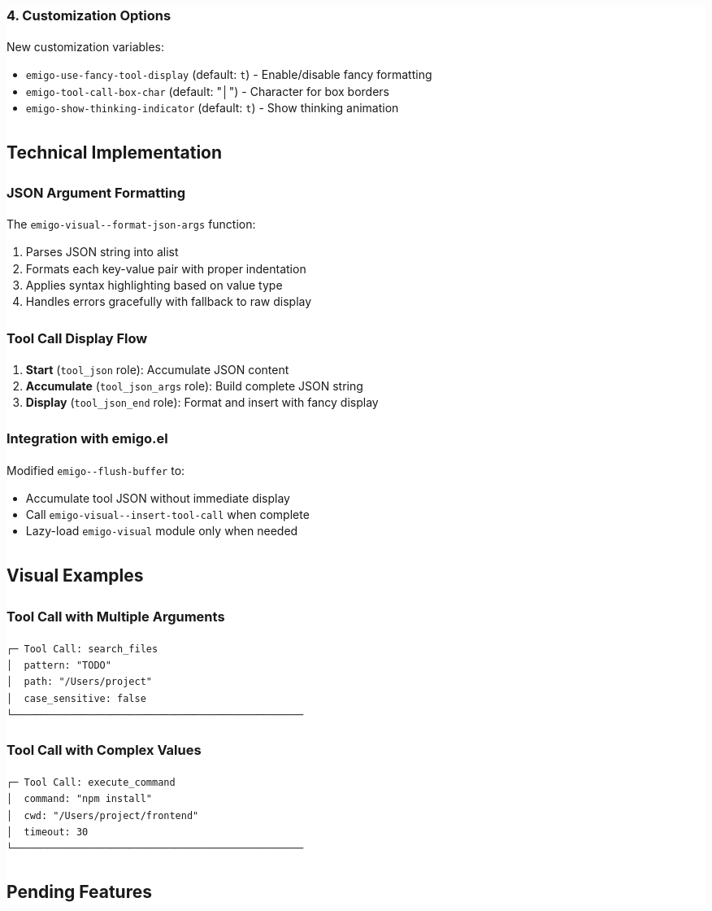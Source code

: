 ### 4. Customization Options

New customization variables:
- `emigo-use-fancy-tool-display` (default: `t`) - Enable/disable fancy formatting
- `emigo-tool-call-box-char` (default: "│") - Character for box borders
- `emigo-show-thinking-indicator` (default: `t`) - Show thinking animation

## Technical Implementation

### JSON Argument Formatting

The `emigo-visual--format-json-args` function:
1. Parses JSON string into alist
2. Formats each key-value pair with proper indentation
3. Applies syntax highlighting based on value type
4. Handles errors gracefully with fallback to raw display

### Tool Call Display Flow

1. **Start** (`tool_json` role): Accumulate JSON content
2. **Accumulate** (`tool_json_args` role): Build complete JSON string
3. **Display** (`tool_json_end` role): Format and insert with fancy display

### Integration with emigo.el

Modified `emigo--flush-buffer` to:
- Accumulate tool JSON without immediate display
- Call `emigo-visual--insert-tool-call` when complete
- Lazy-load `emigo-visual` module only when needed

## Visual Examples

### Tool Call with Multiple Arguments
```
┌─ Tool Call: search_files 
│  pattern: "TODO"
│  path: "/Users/project"
│  case_sensitive: false
└──────────────────────────────────────────────────
```

### Tool Call with Complex Values
```
┌─ Tool Call: execute_command 
│  command: "npm install"
│  cwd: "/Users/project/frontend"
│  timeout: 30
└──────────────────────────────────────────────────
```

## Pending Features
